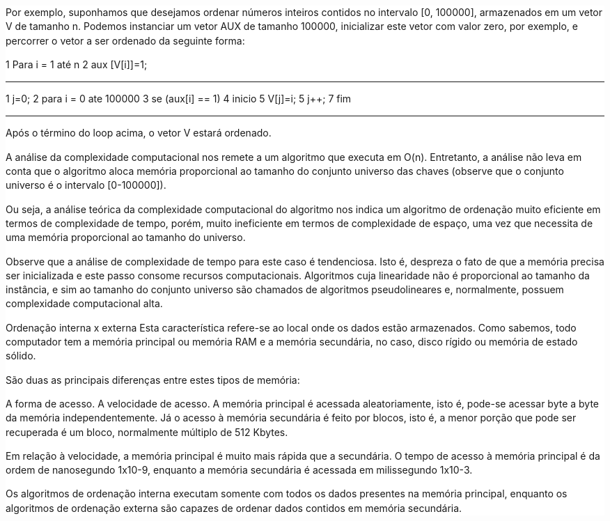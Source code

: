 Por exemplo, suponhamos que desejamos ordenar números inteiros contidos no intervalo [0, 100000], armazenados em um vetor V de tamanho n. Podemos instanciar um vetor AUX de tamanho 100000, inicializar este vetor com valor zero, por exemplo, e percorrer o vetor a ser ordenado da seguinte forma:

1	Para i = 1 até n
2		aux [V[i]]=1;


-------------------

1	j=0;
2	para i = 0 ate 100000
3		se (aux[i] == 1)
4			inicio
5				V[j]=i;
5				j++;
7			fim



--------------------

Após o término do loop acima, o vetor V estará ordenado.

A análise da complexidade computacional nos remete a um algoritmo que executa em O(n). Entretanto, a análise não leva em conta que o algoritmo aloca memória proporcional ao tamanho do conjunto universo das chaves (observe que o conjunto universo é o intervalo [0-100000]).

Ou seja, a análise teórica da complexidade computacional do algoritmo nos indica um algoritmo de ordenação muito eficiente em termos de complexidade de tempo, porém, muito ineficiente em termos de complexidade de espaço, uma vez que necessita de uma memória proporcional ao tamanho do universo.

Observe que a análise de complexidade de tempo para este caso é tendenciosa. Isto é, despreza o fato de que a memória precisa ser inicializada e este passo consome recursos computacionais. Algoritmos cuja linearidade não é proporcional ao tamanho da instância, e sim ao tamanho do conjunto universo são chamados de algoritmos pseudolineares e, normalmente, possuem complexidade computacional alta.

Ordenação interna x externa
Esta característica refere-se ao local onde os dados estão armazenados. Como sabemos, todo computador tem a memória principal ou memória RAM e a memória secundária, no caso, disco rígido ou memória de estado sólido.

São duas as principais diferenças entre estes tipos de memória:

A forma de acesso.
A velocidade de acesso.
A memória principal é acessada aleatoriamente, isto é, pode-se acessar byte a byte da memória independentemente. Já o acesso à memória secundária é feito por blocos, isto é, a menor porção que pode ser recuperada é um bloco, normalmente múltiplo de 512 Kbytes.

Em relação à velocidade, a memória principal é muito mais rápida que a secundária. O tempo de acesso à memória principal é da ordem de nanosegundo 1x10-9, enquanto a memória secundária é acessada em milissegundo 1x10-3.

Os algoritmos de ordenação interna executam somente com todos os dados presentes na memória principal, enquanto os algoritmos de ordenação externa são capazes de ordenar dados contidos em memória secundária.
